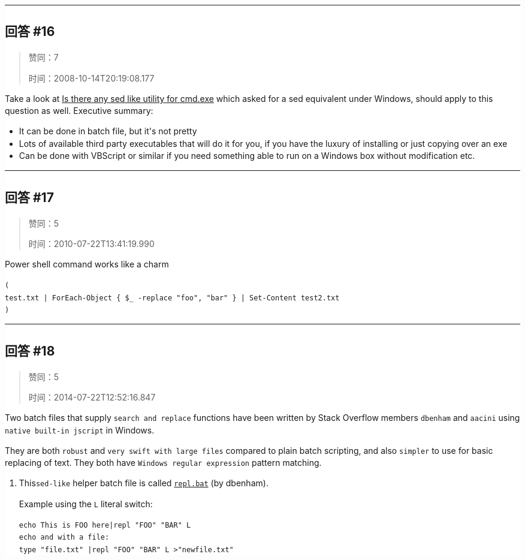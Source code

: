 * * *

## 回答 #16

> 赞同：7
> 
> 时间：2008-10-14T20:19:08.177

Take a look at [Is there any sed like utility for cmd.exe](https://stackoverflow.com/questions/127318/) which asked for a sed equivalent under Windows, should apply to this question as well. Executive summary:

*   It can be done in batch file, but it's not pretty
*   Lots of available third party executables that will do it for you, if you have the luxury of installing or just copying over an exe
*   Can be done with VBScript or similar if you need something able to run on a Windows box without modification etc.

* * *

## 回答 #17

> 赞同：5
> 
> 时间：2010-07-22T13:41:19.990

Power shell command works like a charm

```
(
test.txt | ForEach-Object { $_ -replace "foo", "bar" } | Set-Content test2.txt
) 
```

* * *

## 回答 #18

> 赞同：5
> 
> 时间：2014-07-22T12:52:16.847

Two batch files that supply `search and replace` functions have been written by Stack Overflow members `dbenham` and `aacini` using `native built-in jscript` in Windows.

They are both `robust` and `very swift with large files` compared to plain batch scripting, and also `simpler` to use for basic replacing of text. They both have `Windows regular expression` pattern matching.

1.  This`sed-like` helper batch file is called [`repl.bat`](https://www.dostips.com/forum/viewtopic.php?f=3&t=3855) (by dbenham).

    Example using the `L` literal switch:

    ```
    echo This is FOO here|repl "FOO" "BAR" L
    echo and with a file:
    type "file.txt" |repl "FOO" "BAR" L >"newfile.txt" 
    ```
